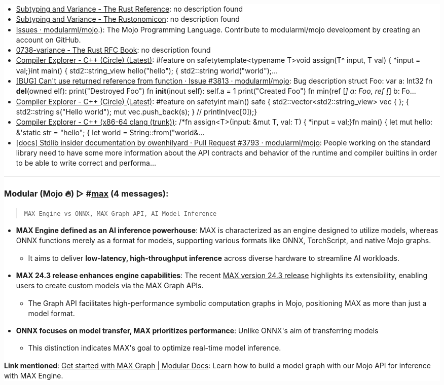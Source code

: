 - [Subtyping and Variance - The Rust Reference](https://doc.rust-lang.org/reference/subtyping.html#variance): no description found
- [Subtyping and Variance - The Rustonomicon](https://doc.rust-lang.org/nomicon/subtyping.html#variance): no description found
- [Issues · modularml/mojo](https://github.com/modularml/mojo/issues/3815).): The Mojo Programming Language. Contribute to modularml/mojo development by creating an account on GitHub.
- [0738-variance - The Rust RFC Book](https://rust-lang.github.io/rfcs/0738-variance.html#why-variance-is-good): no description found
- [Compiler Explorer - C++ (Circle) (Latest)](https://godbolt.org/z/czPPhsKj7): #feature on safetytemplate&lt;typename T&gt;void assign(T^ input, T val) { \*input = val;}int main() { std2::string_view hello("hello"); { std2::string world("world");...
- [[BUG] Can't use returned reference from function · Issue #3813 · modularml/mojo](https://github.com/modularml/mojo/issues/3813#issuecomment-2501980044): Bug description struct Foo: var a: Int32 fn __del__(owned elf): print("Destroyed Foo") fn __init__(inout self): self.a = 1 print("Created Foo") fn min(ref [_] a: Foo, ref [_] b: Fo...
- [Compiler Explorer - C++ (Circle) (Latest)](https://godbolt.org/z/Mox694js9): #feature on safetyint main() safe { std2::vector&lt;std2::string_view&gt; vec { }; { std2::string s("Hello world"); mut vec.push_back(s); } // println(vec[0]);}
- [Compiler Explorer - C++ (x86-64 clang (trunk))](https://godbolt.org/z/79rzof1E9): /\*fn assign&lt;T&gt;(input: &amp;mut T, val: T) { \*input = val;}fn main() { let mut hello: &amp;'static str = "hello"; { let world = String::from("world&...
- [[docs] Stdlib insider documentation by owenhilyard · Pull Request #3793 · modularml/mojo](https://github.com/modularml/mojo/pull/3793): People working on the standard library need to have some more information about the API contracts and behavior of the runtime and compiler builtins in order to be able to write correct and performa...

---

### **Modular (Mojo 🔥) ▷ #**[**max**](https://discord.com/channels/1087530497313357884/1212827597323509870/1311169515907846195) (4 messages):

> `MAX Engine vs ONNX, MAX Graph API, AI Model Inference`

- **MAX Engine defined as an AI inference powerhouse**: MAX is characterized as an engine designed to utilize models, whereas ONNX functions merely as a format for models, supporting various formats like ONNX, TorchScript, and native Mojo graphs.
  
  - It aims to deliver **low-latency, high-throughput inference** across diverse hardware to streamline AI workloads.
- **MAX 24.3 release enhances engine capabilities**: The recent [MAX version 24.3 release](https://www.modular.com/blog/max-24-3-introducing-max-engine-extensibility) highlights its extensibility, enabling users to create custom models via the MAX Graph APIs.
  
  - The Graph API facilitates high-performance symbolic computation graphs in Mojo, positioning MAX as more than just a model format.
- **ONNX focuses on model transfer, MAX prioritizes performance**: Unlike ONNX's aim of transferring models
  
  - This distinction indicates MAX's goal to optimize real-time model inference.

 

**Link mentioned**: [Get started with MAX Graph | Modular Docs](https://docs.modular.com/max/tutorials/get-started-with-max-graph): Learn how to build a model graph with our Mojo API for inference with MAX Engine.
